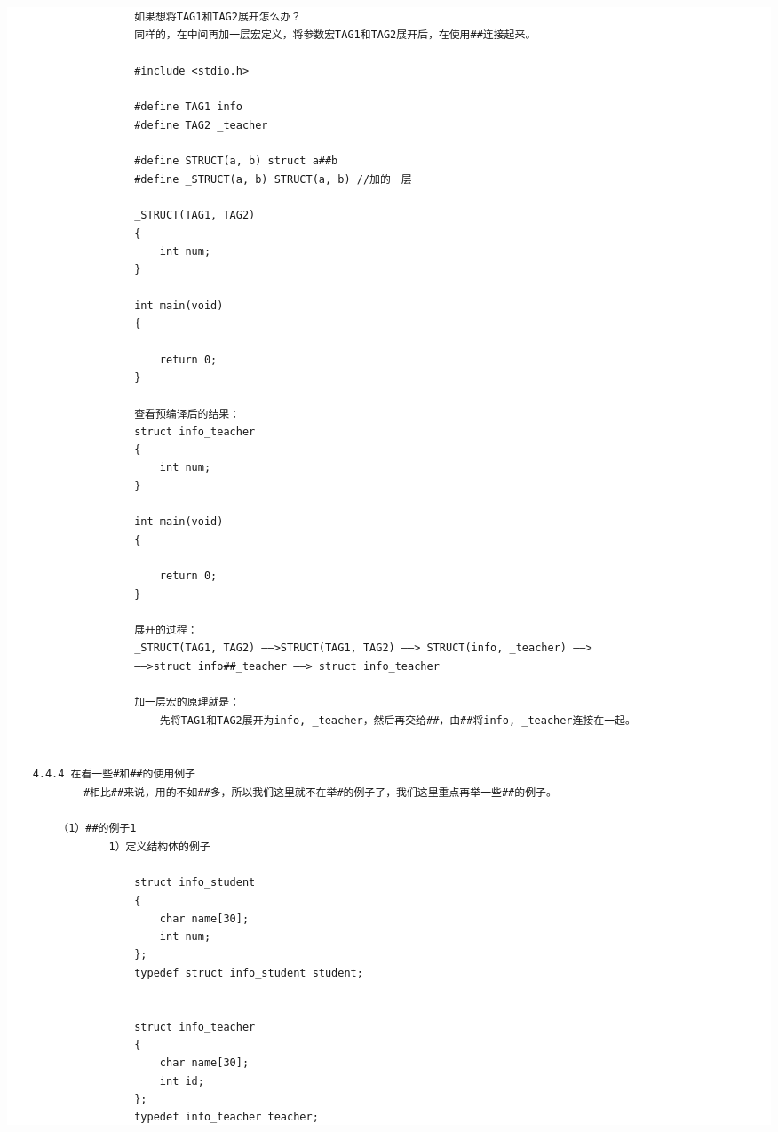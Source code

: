 						如果想将TAG1和TAG2展开怎么办？
						同样的，在中间再加一层宏定义，将参数宏TAG1和TAG2展开后，在使用##连接起来。
						
						#include <stdio.h>

						#define TAG1 info
						#define TAG2 _teacher

						#define STRUCT(a, b) struct a##b
						#define _STRUCT(a, b) STRUCT(a, b) //加的一层

						_STRUCT(TAG1, TAG2)
						{
							int num;
						}

						int main(void)
						{

							return 0;
						}
						
						查看预编译后的结果：
						struct info_teacher
						{	
							int num;
						}	
							
						int main(void)
						{	
							
							return 0;
						}	
						
						展开的过程：
						_STRUCT(TAG1, TAG2) ——>STRUCT(TAG1, TAG2) ——> STRUCT(info, _teacher) ——>
						——>struct info##_teacher ——> struct info_teacher
						
						加一层宏的原理就是：
							先将TAG1和TAG2展开为info, _teacher，然后再交给##，由##将info, _teacher连接在一起。
			
			
		4.4.4 在看一些#和##的使用例子	
				#相比##来说，用的不如##多，所以我们这里就不在举#的例子了，我们这里重点再举一些##的例子。
					
			（1）##的例子1
					1）定义结构体的例子
					
						struct info_student 
						{	
							char name[30];
							int num;
						};
						typedef struct info_student student;
						
						
						struct info_teacher
						{	
							char name[30];
							int id;
						};
						typedef info_teacher teacher;
						